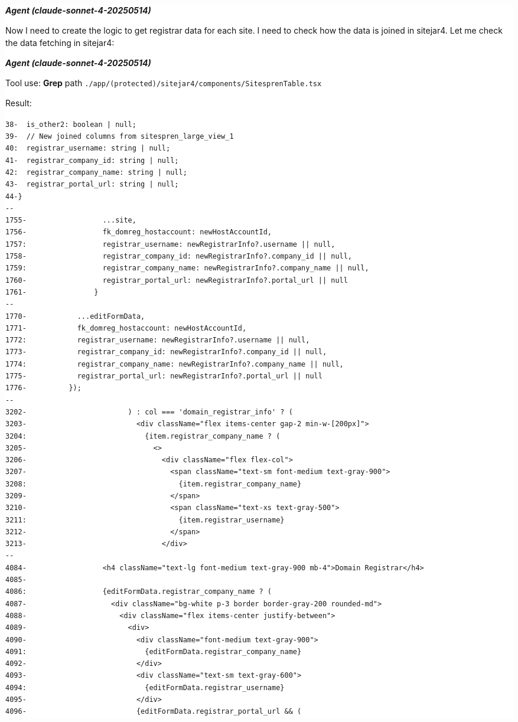 _**Agent (claude-sonnet-4-20250514)**_

Now I need to create the logic to get registrar data for each site. I need to check how the data is joined in sitejar4. Let me check the data fetching in sitejar4:

_**Agent (claude-sonnet-4-20250514)**_

Tool use: **Grep** path `./app/(protected)/sitejar4/components/SitesprenTable.tsx`

Result:

```
38-  is_other2: boolean | null;
39-  // New joined columns from sitespren_large_view_1
40:  registrar_username: string | null;
41-  registrar_company_id: string | null;
42:  registrar_company_name: string | null;
43-  registrar_portal_url: string | null;
44-}
--
1755-                  ...site, 
1756-                  fk_domreg_hostaccount: newHostAccountId,
1757:                  registrar_username: newRegistrarInfo?.username || null,
1758-                  registrar_company_id: newRegistrarInfo?.company_id || null,
1759:                  registrar_company_name: newRegistrarInfo?.company_name || null,
1760-                  registrar_portal_url: newRegistrarInfo?.portal_url || null
1761-                }
--
1770-            ...editFormData,
1771-            fk_domreg_hostaccount: newHostAccountId,
1772:            registrar_username: newRegistrarInfo?.username || null,
1773-            registrar_company_id: newRegistrarInfo?.company_id || null,
1774:            registrar_company_name: newRegistrarInfo?.company_name || null,
1775-            registrar_portal_url: newRegistrarInfo?.portal_url || null
1776-          });
--
3202-                        ) : col === 'domain_registrar_info' ? (
3203-                          <div className="flex items-center gap-2 min-w-[200px]">
3204:                            {item.registrar_company_name ? (
3205-                              <>
3206-                                <div className="flex flex-col">
3207-                                  <span className="text-sm font-medium text-gray-900">
3208:                                    {item.registrar_company_name}
3209-                                  </span>
3210-                                  <span className="text-xs text-gray-500">
3211:                                    {item.registrar_username}
3212-                                  </span>
3213-                                </div>
--
4084-                  <h4 className="text-lg font-medium text-gray-900 mb-4">Domain Registrar</h4>
4085-                  
4086:                  {editFormData.registrar_company_name ? (
4087-                    <div className="bg-white p-3 border border-gray-200 rounded-md">
4088-                      <div className="flex items-center justify-between">
4089-                        <div>
4090-                          <div className="font-medium text-gray-900">
4091:                            {editFormData.registrar_company_name}
4092-                          </div>
4093-                          <div className="text-sm text-gray-600">
4094:                            {editFormData.registrar_username}
4095-                          </div>
4096-                          {editFormData.registrar_portal_url && (
```
